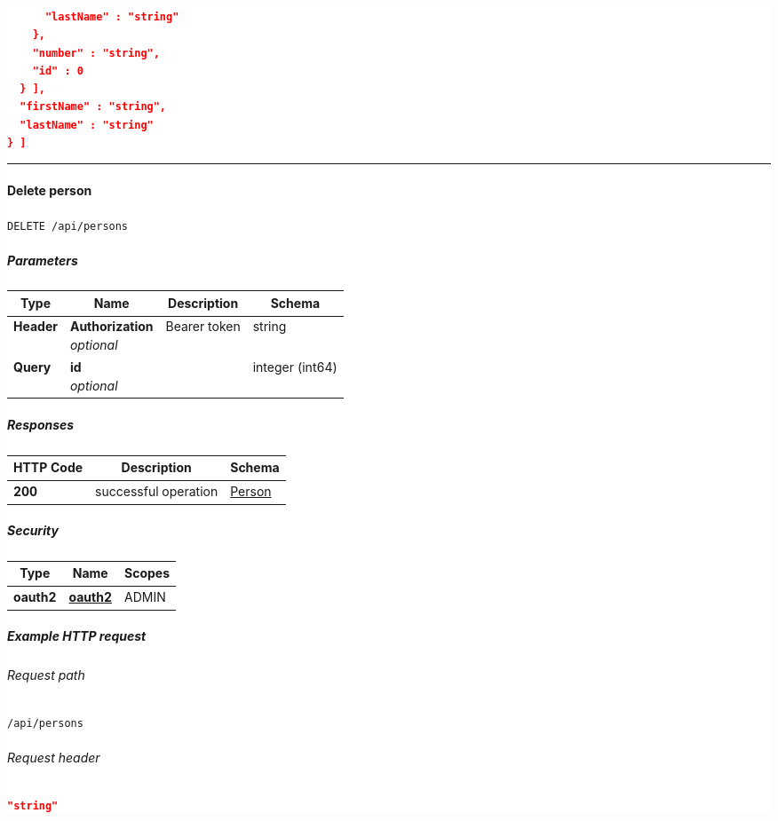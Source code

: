 ```json
      "lastName" : "string"
    },
    "number" : "string",
    "id" : 0
  } ],
  "firstName" : "string",
  "lastName" : "string"
} ]
```

***

<a name="deleteperson"></a>
#### Delete person
```
DELETE /api/persons
```


##### Parameters

|Type|Name|Description|Schema|
|---|---|---|---|
|**Header**|**Authorization**  <br>*optional*|Bearer token|string|
|**Query**|**id**  <br>*optional*||integer (int64)|


##### Responses

|HTTP Code|Description|Schema|
|---|---|---|
|**200**|successful operation|[Person](#person)|


##### Security

|Type|Name|Scopes|
|---|---|---|
|**oauth2**|**[oauth2](#oauth2)**|ADMIN|


##### Example HTTP request

###### Request path
```
/api/persons
```


###### Request header
```json
"string"
```

